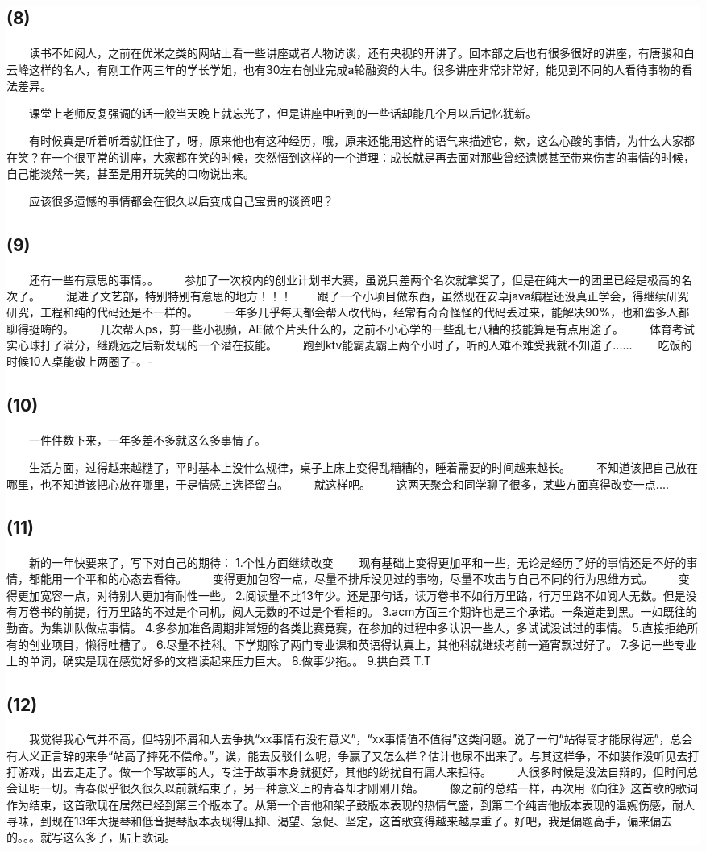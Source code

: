 
## (8)

　　读书不如阅人，之前在优米之类的网站上看一些讲座或者人物访谈，还有央视的开讲了。回本部之后也有很多很好的讲座，有唐骏和白云峰这样的名人，有刚工作两三年的学长学姐，也有30左右创业完成a轮融资的大牛。很多讲座非常非常好，能见到不同的人看待事物的看法差异。

　　课堂上老师反复强调的话一般当天晚上就忘光了，但是讲座中听到的一些话却能几个月以后记忆犹新。

　　有时候真是听着听着就怔住了，呀，原来他也有这种经历，哦，原来还能用这样的语气来描述它，欸，这么心酸的事情，为什么大家都在笑？在一个很平常的讲座，大家都在笑的时候，突然悟到这样的一个道理：成长就是再去面对那些曾经遗憾甚至带来伤害的事情的时候，自己能淡然一笑，甚至是用开玩笑的口吻说出来。

　　应该很多遗憾的事情都会在很久以后变成自己宝贵的谈资吧？


## (9)
　　还有一些有意思的事情。。
　　参加了一次校内的创业计划书大赛，虽说只差两个名次就拿奖了，但是在纯大一的团里已经是极高的名次了。
　　混进了文艺部，特别特别有意思的地方！！！
　　跟了一个小项目做东西，虽然现在安卓java编程还没真正学会，得继续研究研究，工程和纯的代码还是不一样的。
　　一年多几乎每天都会帮人改代码，经常有奇奇怪怪的代码丢过来，能解决90%，也和蛮多人都聊得挺嗨的。
　　几次帮人ps，剪一些小视频，AE做个片头什么的，之前不小心学的一些乱七八糟的技能算是有点用途了。 
　　体育考试实心球打了满分，继跳远之后新发现的一个潜在技能。
　　跑到ktv能霸麦霸上两个小时了，听的人难不难受我就不知道了......
　　吃饭的时候10人桌能敬上两圈了-。-

## (10)
　　一件件数下来，一年多差不多就这么多事情了。

　　生活方面，过得越来越糙了，平时基本上没什么规律，桌子上床上变得乱糟糟的，睡着需要的时间越来越长。
　　不知道该把自己放在哪里，也不知道该把心放在哪里，于是情感上选择留白。
　　就这样吧。
　　这两天聚会和同学聊了很多，某些方面真得改变一点....

## (11)

　　新的一年快要来了，写下对自己的期待：
1.个性方面继续改变
　　现有基础上变得更加平和一些，无论是经历了好的事情还是不好的事情，都能用一个平和的心态去看待。
　　变得更加包容一点，尽量不排斥没见过的事物，尽量不攻击与自己不同的行为思维方式。
　　变得更加宽容一点，对待别人更加有耐性一些。
2.阅读量不比13年少。还是那句话，读万卷书不如行万里路，行万里路不如阅人无数。但是没有万卷书的前提，行万里路的不过是个司机，阅人无数的不过是个看相的。
3.acm方面三个期许也是三个承诺。一条道走到黑。一如既往的勤奋。为集训队做点事情。
4.多参加准备周期非常短的各类比赛竞赛，在参加的过程中多认识一些人，多试试没试过的事情。
5.直接拒绝所有的创业项目，懒得吐槽了。
6.尽量不挂科。下学期除了两门专业课和英语得认真上，其他科就继续考前一通宵飘过好了。
7.多记一些专业上的单词，确实是现在感觉好多的文档读起来压力巨大。
8.做事少拖。。
9.拱白菜 T.T

## (12)
　　我觉得我心气并不高，但特别不屑和人去争执“xx事情有没有意义”，“xx事情值不值得”这类问题。说了一句“站得高才能尿得远”，总会有人义正言辞的来争“站高了摔死不偿命。”，诶，能去反驳什么呢，争赢了又怎么样？估计也尿不出来了。与其这样争，不如装作没听见去打打游戏，出去走走了。做一个写故事的人，专注于故事本身就挺好，其他的纷扰自有庸人来担待。
　　人很多时候是没法自辩的，但时间总会证明一切。青春似乎很久很久以前就结束了，另一种意义上的青春却才刚刚开始。
　　像之前的总结一样，再次用《向往》这首歌的歌词作为结束，这首歌现在居然已经到第三个版本了。从第一个吉他和架子鼓版本表现的热情气盛，到第二个纯吉他版本表现的温婉伤感，耐人寻味，到现在13年大提琴和低音提琴版本表现得压抑、渴望、急促、坚定，这首歌变得越来越厚重了。好吧，我是偏题高手，偏来偏去的。。。就写这么多了，贴上歌词。
